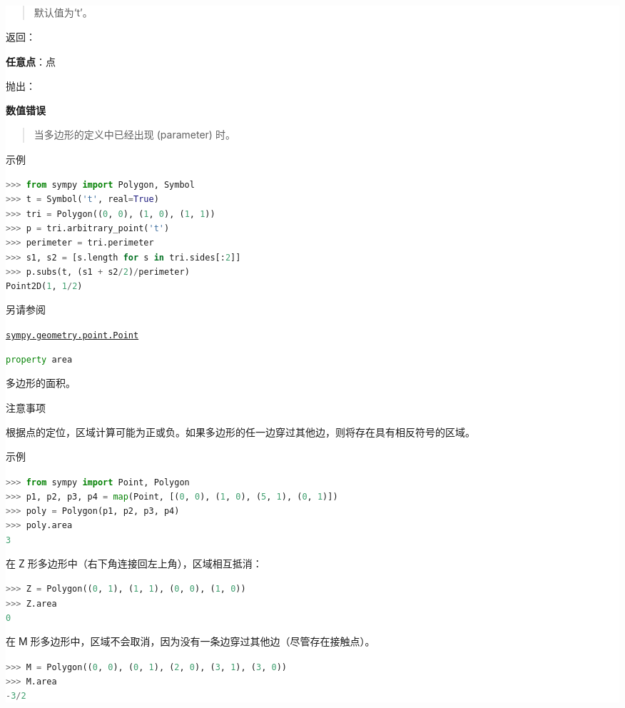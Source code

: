 > 默认值为‘t’。

返回：

**任意点**：点

抛出：

**数值错误**

> 当多边形的定义中已经出现 \(parameter\) 时。

示例

```py
>>> from sympy import Polygon, Symbol
>>> t = Symbol('t', real=True)
>>> tri = Polygon((0, 0), (1, 0), (1, 1))
>>> p = tri.arbitrary_point('t')
>>> perimeter = tri.perimeter
>>> s1, s2 = [s.length for s in tri.sides[:2]]
>>> p.subs(t, (s1 + s2/2)/perimeter)
Point2D(1, 1/2) 
```

另请参阅

[`sympy.geometry.point.Point`](points.html#sympy.geometry.point.Point "sympy.geometry.point.Point")

```py
property area
```

多边形的面积。

注意事项

根据点的定位，区域计算可能为正或负。如果多边形的任一边穿过其他边，则将存在具有相反符号的区域。

示例

```py
>>> from sympy import Point, Polygon
>>> p1, p2, p3, p4 = map(Point, [(0, 0), (1, 0), (5, 1), (0, 1)])
>>> poly = Polygon(p1, p2, p3, p4)
>>> poly.area
3 
```

在 Z 形多边形中（右下角连接回左上角），区域相互抵消：

```py
>>> Z = Polygon((0, 1), (1, 1), (0, 0), (1, 0))
>>> Z.area
0 
```

在 M 形多边形中，区域不会取消，因为没有一条边穿过其他边（尽管存在接触点）。

```py
>>> M = Polygon((0, 0), (0, 1), (2, 0), (3, 1), (3, 0))
>>> M.area
-3/2 
```
